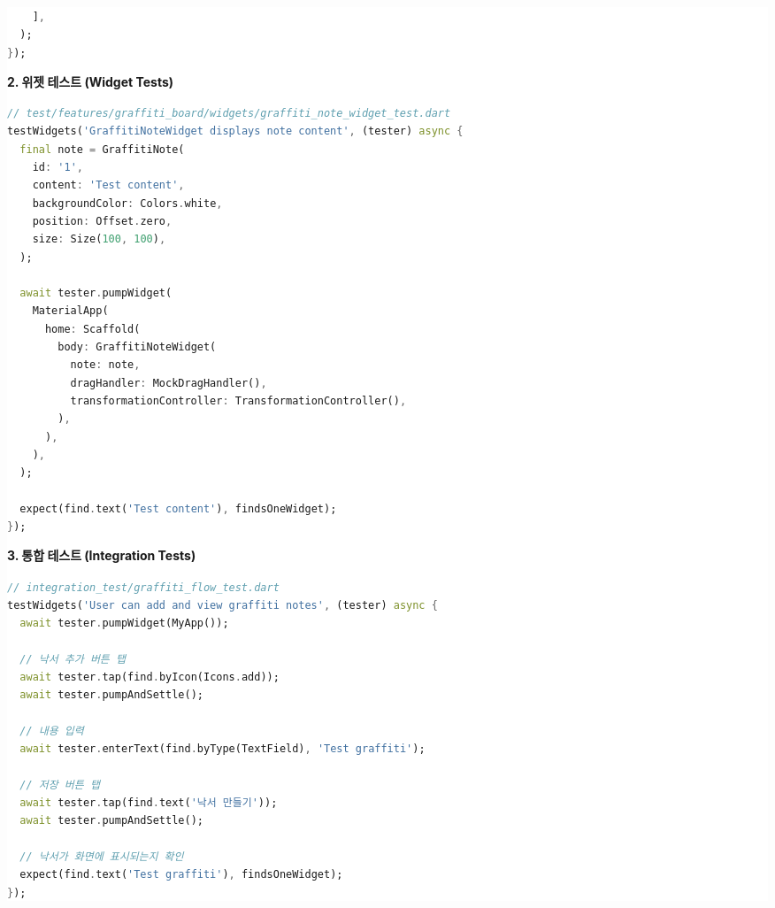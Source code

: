 ```dart
    ],
  );
});
```

**2. 위젯 테스트 (Widget Tests)**
```dart
// test/features/graffiti_board/widgets/graffiti_note_widget_test.dart
testWidgets('GraffitiNoteWidget displays note content', (tester) async {
  final note = GraffitiNote(
    id: '1',
    content: 'Test content',
    backgroundColor: Colors.white,
    position: Offset.zero,
    size: Size(100, 100),
  );
  
  await tester.pumpWidget(
    MaterialApp(
      home: Scaffold(
        body: GraffitiNoteWidget(
          note: note,
          dragHandler: MockDragHandler(),
          transformationController: TransformationController(),
        ),
      ),
    ),
  );
  
  expect(find.text('Test content'), findsOneWidget);
});
```

**3. 통합 테스트 (Integration Tests)**
```dart
// integration_test/graffiti_flow_test.dart
testWidgets('User can add and view graffiti notes', (tester) async {
  await tester.pumpWidget(MyApp());
  
  // 낙서 추가 버튼 탭
  await tester.tap(find.byIcon(Icons.add));
  await tester.pumpAndSettle();
  
  // 내용 입력
  await tester.enterText(find.byType(TextField), 'Test graffiti');
  
  // 저장 버튼 탭
  await tester.tap(find.text('낙서 만들기'));
  await tester.pumpAndSettle();
  
  // 낙서가 화면에 표시되는지 확인
  expect(find.text('Test graffiti'), findsOneWidget);
});
```
